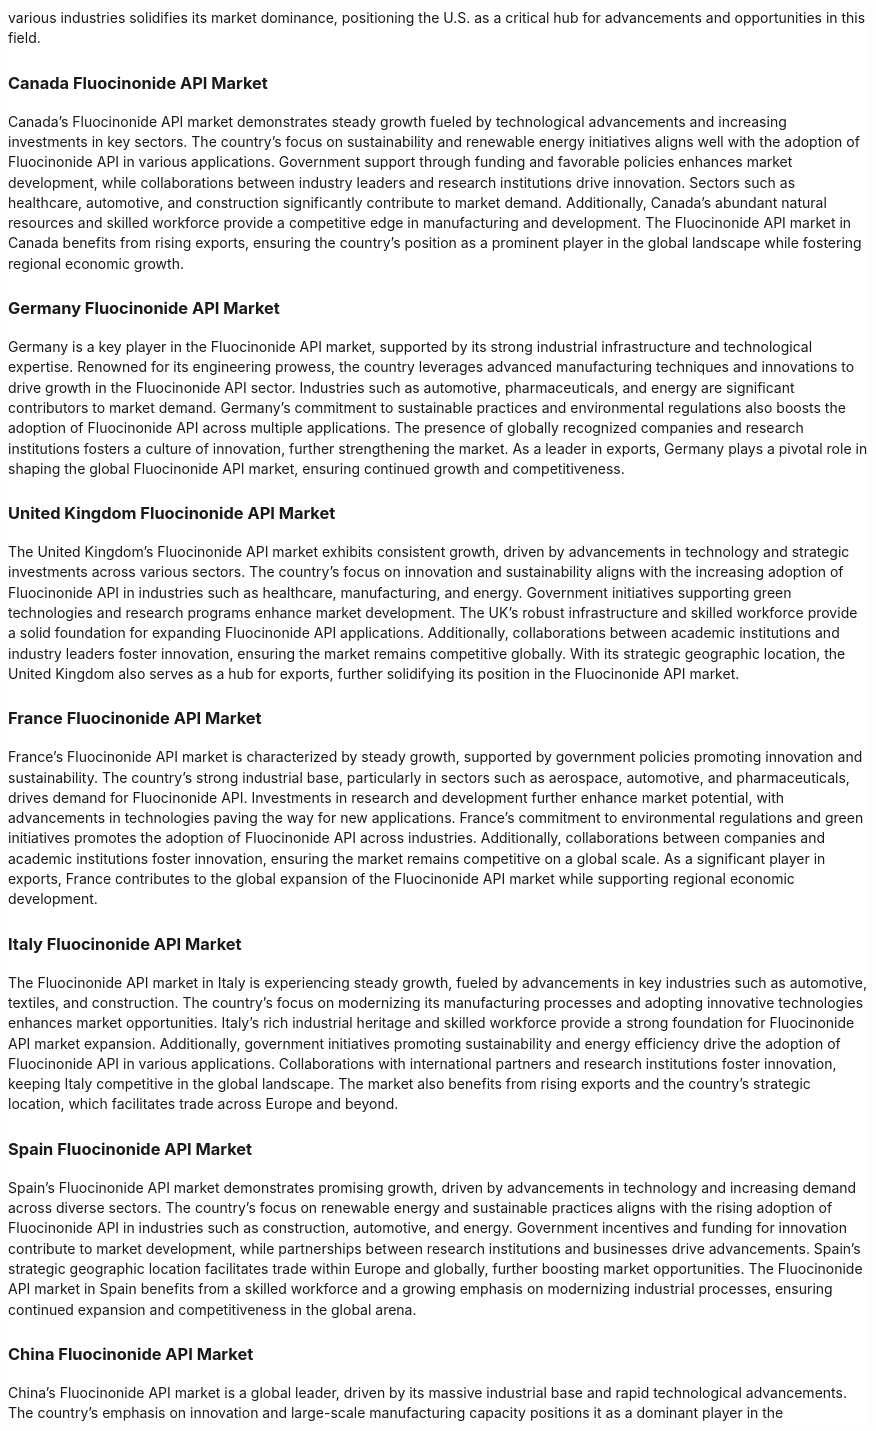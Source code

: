 various industries solidifies its market dominance, positioning the U.S. as a critical hub for advancements and opportunities in this field.</p><h3>Canada Fluocinonide API Market</h3><p>Canada&rsquo;s Fluocinonide API market demonstrates steady growth fueled by technological advancements and increasing investments in key sectors. The country&rsquo;s focus on sustainability and renewable energy initiatives aligns well with the adoption of Fluocinonide API in various applications. Government support through funding and favorable policies enhances market development, while collaborations between industry leaders and research institutions drive innovation. Sectors such as healthcare, automotive, and construction significantly contribute to market demand. Additionally, Canada&rsquo;s abundant natural resources and skilled workforce provide a competitive edge in manufacturing and development. The Fluocinonide API market in Canada benefits from rising exports, ensuring the country&rsquo;s position as a prominent player in the global landscape while fostering regional economic growth.</p><h3>Germany Fluocinonide API Market</h3><p>Germany is a key player in the Fluocinonide API market, supported by its strong industrial infrastructure and technological expertise. Renowned for its engineering prowess, the country leverages advanced manufacturing techniques and innovations to drive growth in the Fluocinonide API sector. Industries such as automotive, pharmaceuticals, and energy are significant contributors to market demand. Germany&rsquo;s commitment to sustainable practices and environmental regulations also boosts the adoption of Fluocinonide API across multiple applications. The presence of globally recognized companies and research institutions fosters a culture of innovation, further strengthening the market. As a leader in exports, Germany plays a pivotal role in shaping the global Fluocinonide API market, ensuring continued growth and competitiveness.</p><h3>United Kingdom Fluocinonide API Market</h3><p>The United Kingdom&rsquo;s Fluocinonide API market exhibits consistent growth, driven by advancements in technology and strategic investments across various sectors. The country&rsquo;s focus on innovation and sustainability aligns with the increasing adoption of Fluocinonide API in industries such as healthcare, manufacturing, and energy. Government initiatives supporting green technologies and research programs enhance market development. The UK&rsquo;s robust infrastructure and skilled workforce provide a solid foundation for expanding Fluocinonide API applications. Additionally, collaborations between academic institutions and industry leaders foster innovation, ensuring the market remains competitive globally. With its strategic geographic location, the United Kingdom also serves as a hub for exports, further solidifying its position in the Fluocinonide API market.</p><h3>France Fluocinonide API Market</h3><p>France&rsquo;s Fluocinonide API market is characterized by steady growth, supported by government policies promoting innovation and sustainability. The country&rsquo;s strong industrial base, particularly in sectors such as aerospace, automotive, and pharmaceuticals, drives demand for Fluocinonide API. Investments in research and development further enhance market potential, with advancements in technologies paving the way for new applications. France&rsquo;s commitment to environmental regulations and green initiatives promotes the adoption of Fluocinonide API across industries. Additionally, collaborations between companies and academic institutions foster innovation, ensuring the market remains competitive on a global scale. As a significant player in exports, France contributes to the global expansion of the Fluocinonide API market while supporting regional economic development.</p><h3>Italy Fluocinonide API Market</h3><p>The Fluocinonide API market in Italy is experiencing steady growth, fueled by advancements in key industries such as automotive, textiles, and construction. The country&rsquo;s focus on modernizing its manufacturing processes and adopting innovative technologies enhances market opportunities. Italy&rsquo;s rich industrial heritage and skilled workforce provide a strong foundation for Fluocinonide API market expansion. Additionally, government initiatives promoting sustainability and energy efficiency drive the adoption of Fluocinonide API in various applications. Collaborations with international partners and research institutions foster innovation, keeping Italy competitive in the global landscape. The market also benefits from rising exports and the country&rsquo;s strategic location, which facilitates trade across Europe and beyond.</p><h3>Spain Fluocinonide API Market</h3><p>Spain&rsquo;s Fluocinonide API market demonstrates promising growth, driven by advancements in technology and increasing demand across diverse sectors. The country&rsquo;s focus on renewable energy and sustainable practices aligns with the rising adoption of Fluocinonide API in industries such as construction, automotive, and energy. Government incentives and funding for innovation contribute to market development, while partnerships between research institutions and businesses drive advancements. Spain&rsquo;s strategic geographic location facilitates trade within Europe and globally, further boosting market opportunities. The Fluocinonide API market in Spain benefits from a skilled workforce and a growing emphasis on modernizing industrial processes, ensuring continued expansion and competitiveness in the global arena.</p><h3>China Fluocinonide API Market</h3><p>China&rsquo;s Fluocinonide API market is a global leader, driven by its massive industrial base and rapid technological advancements. The country&rsquo;s emphasis on innovation and large-scale manufacturing capacity positions it as a dominant player in the